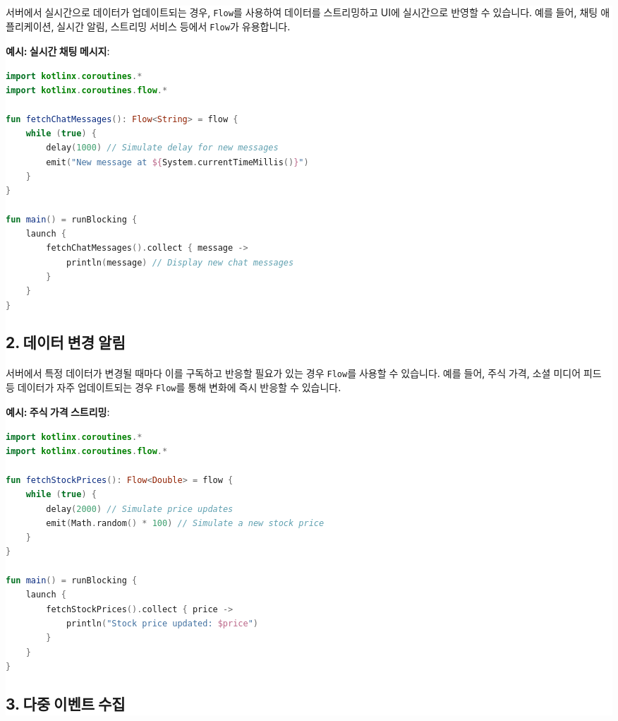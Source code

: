 서버에서 실시간으로 데이터가 업데이트되는 경우, `Flow`를 사용하여 데이터를 스트리밍하고 UI에 실시간으로 반영할 수 있습니다. 예를 들어, 채팅 애플리케이션, 실시간 알림, 스트리밍 서비스 등에서 `Flow`가 유용합니다.

**예시: 실시간 채팅 메시지**:
```kotlin
import kotlinx.coroutines.*
import kotlinx.coroutines.flow.*

fun fetchChatMessages(): Flow<String> = flow {
    while (true) {
        delay(1000) // Simulate delay for new messages
        emit("New message at ${System.currentTimeMillis()}")
    }
}

fun main() = runBlocking {
    launch {
        fetchChatMessages().collect { message ->
            println(message) // Display new chat messages
        }
    }
}
```

## 2. **데이터 변경 알림**

서버에서 특정 데이터가 변경될 때마다 이를 구독하고 반응할 필요가 있는 경우 `Flow`를 사용할 수 있습니다. 예를 들어, 주식 가격, 소셜 미디어 피드 등 데이터가 자주 업데이트되는 경우 `Flow`를 통해 변화에 즉시 반응할 수 있습니다.

**예시: 주식 가격 스트리밍**:
```kotlin
import kotlinx.coroutines.*
import kotlinx.coroutines.flow.*

fun fetchStockPrices(): Flow<Double> = flow {
    while (true) {
        delay(2000) // Simulate price updates
        emit(Math.random() * 100) // Simulate a new stock price
    }
}

fun main() = runBlocking {
    launch {
        fetchStockPrices().collect { price ->
            println("Stock price updated: $price")
        }
    }
}
```

## 3. **다중 이벤트 수집**
